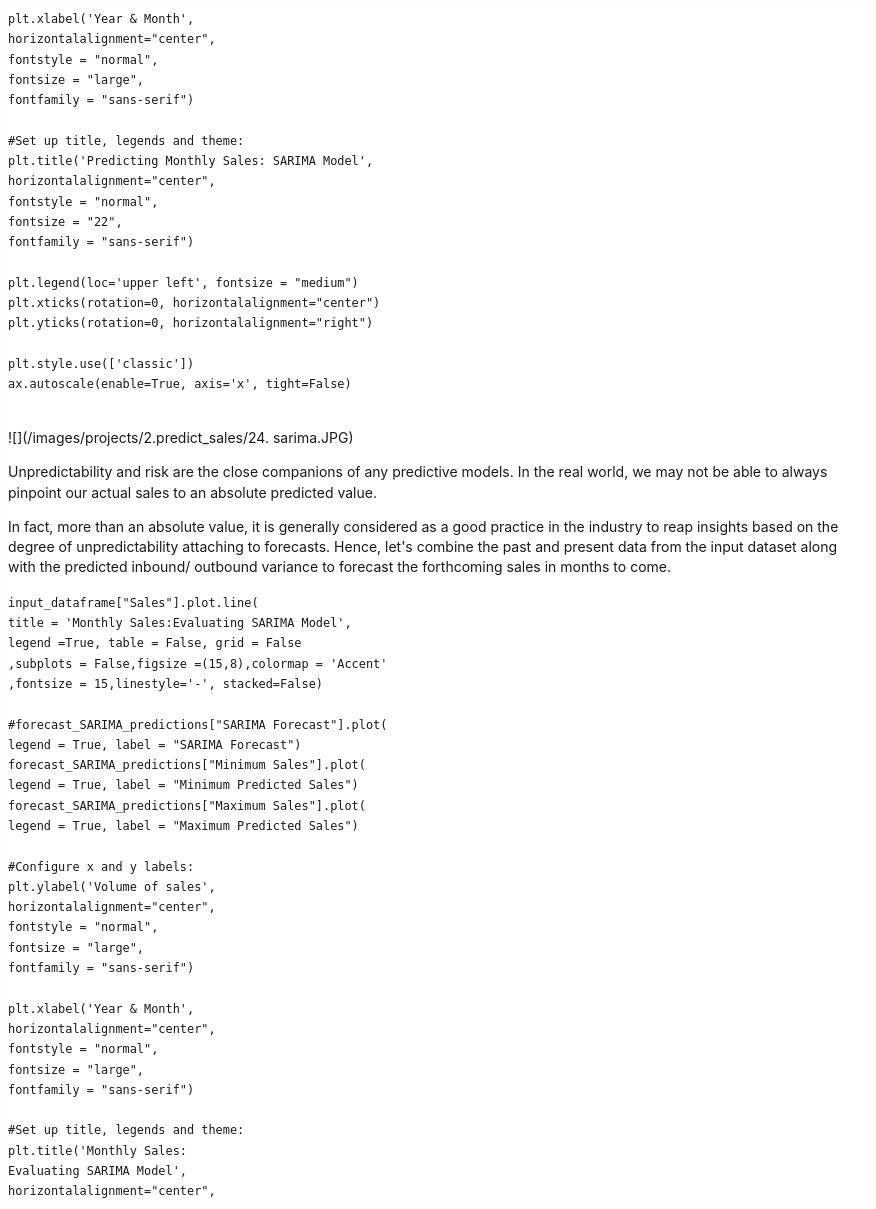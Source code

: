 ```
plt.xlabel('Year & Month',
horizontalalignment="center",
fontstyle = "normal", 
fontsize = "large", 
fontfamily = "sans-serif")

#Set up title, legends and theme:
plt.title('Predicting Monthly Sales: SARIMA Model',
horizontalalignment="center",
fontstyle = "normal",
fontsize = "22",
fontfamily = "sans-serif")

plt.legend(loc='upper left', fontsize = "medium")
plt.xticks(rotation=0, horizontalalignment="center")
plt.yticks(rotation=0, horizontalalignment="right")

plt.style.use(['classic'])
ax.autoscale(enable=True, axis='x', tight=False)


```

![](/images/projects/2.predict_sales/24. sarima.JPG)

Unpredictability and risk are the close companions of any predictive models. In the real world, we may not be able to always pinpoint our actual sales to an absolute predicted value.

In fact, more than an absolute value, it is generally considered as a good practice in the industry to reap insights based on the degree of unpredictability attaching to forecasts. Hence, let's combine the past and present data from the input dataset along with the predicted inbound/ outbound variance to forecast the forthcoming sales in months to come. 

```
input_dataframe["Sales"].plot.line(
title = 'Monthly Sales:Evaluating SARIMA Model', 
legend =True, table = False, grid = False
,subplots = False,figsize =(15,8),colormap = 'Accent'
,fontsize = 15,linestyle='-', stacked=False)

#forecast_SARIMA_predictions["SARIMA Forecast"].plot(
legend = True, label = "SARIMA Forecast")
forecast_SARIMA_predictions["Minimum Sales"].plot(
legend = True, label = "Minimum Predicted Sales")
forecast_SARIMA_predictions["Maximum Sales"].plot(
legend = True, label = "Maximum Predicted Sales")

#Configure x and y labels:
plt.ylabel('Volume of sales',
horizontalalignment="center",
fontstyle = "normal", 
fontsize = "large", 
fontfamily = "sans-serif")

plt.xlabel('Year & Month',
horizontalalignment="center",
fontstyle = "normal", 
fontsize = "large", 
fontfamily = "sans-serif")

#Set up title, legends and theme:
plt.title('Monthly Sales:
Evaluating SARIMA Model',
horizontalalignment="center",
```